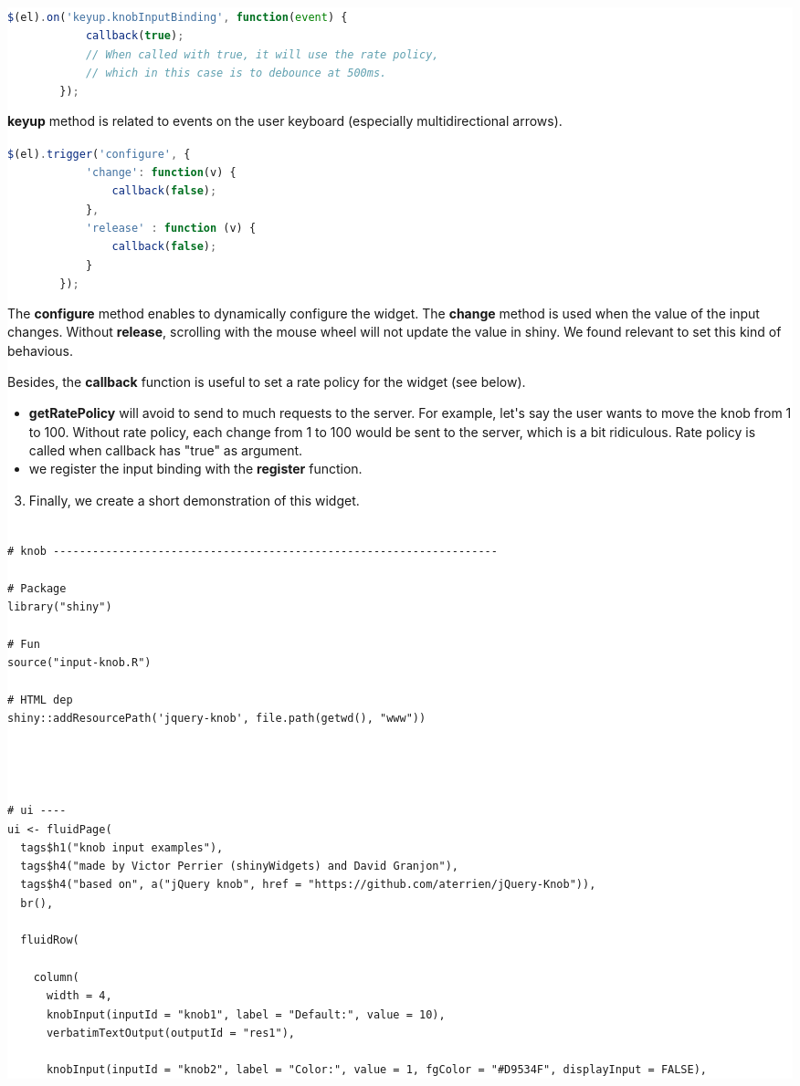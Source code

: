 ```javascript
$(el).on('keyup.knobInputBinding', function(event) {
            callback(true);
            // When called with true, it will use the rate policy,
            // which in this case is to debounce at 500ms.
        });
```

**keyup** method is related to events on the user keyboard (especially multidirectional arrows).

```javascript
$(el).trigger('configure', {
            'change': function(v) {
                callback(false);
            },
            'release' : function (v) { 
                callback(false);
            }
        });
```
The **configure** method enables to dynamically configure the widget.
The **change** method is used when the value of the input changes. Without **release**, 
scrolling with the mouse wheel will not update the value in shiny. We found relevant
to set this kind of behavious.

Besides, the **callback** function is useful to set a rate policy for the widget (see below).

- **getRatePolicy** will avoid to send to much requests to the server. For example,
let's say the user wants to move the knob from 1 to 100. Without rate policy, each change
from 1 to 100 would be sent to the server, which is a bit ridiculous. Rate policy is called
when callback has "true" as argument.
- we register the input binding with the **register** function. 

3. Finally, we create a short demonstration of this widget.

```

# knob --------------------------------------------------------------------

# Package
library("shiny")

# Fun
source("input-knob.R")

# HTML dep
shiny::addResourcePath('jquery-knob', file.path(getwd(), "www"))




# ui ---- 
ui <- fluidPage(
  tags$h1("knob input examples"), 
  tags$h4("made by Victor Perrier (shinyWidgets) and David Granjon"),
  tags$h4("based on", a("jQuery knob", href = "https://github.com/aterrien/jQuery-Knob")),
  br(),
  
  fluidRow(
    
    column(
      width = 4,
      knobInput(inputId = "knob1", label = "Default:", value = 10),
      verbatimTextOutput(outputId = "res1"),
      
      knobInput(inputId = "knob2", label = "Color:", value = 1, fgColor = "#D9534F", displayInput = FALSE),
```